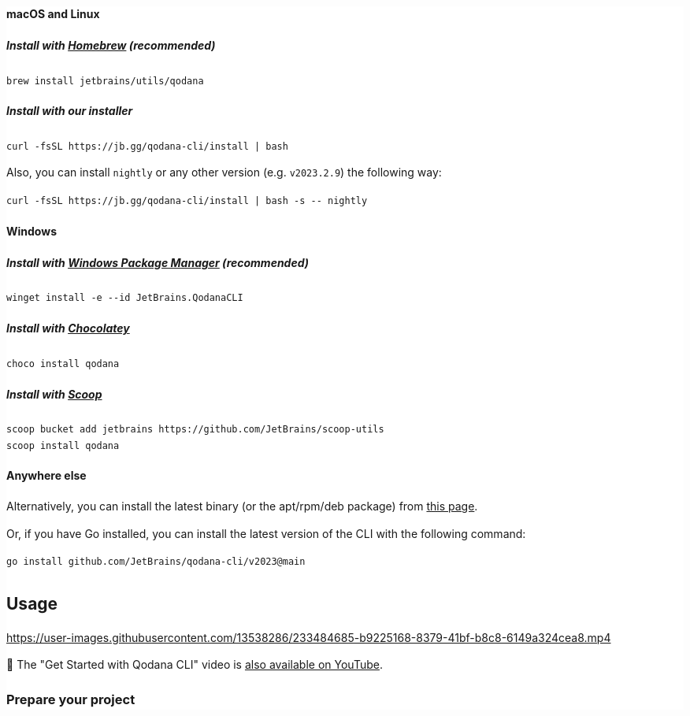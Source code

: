 #### macOS and Linux
##### Install with [Homebrew](https://brew.sh) (recommended)
```shell
brew install jetbrains/utils/qodana
```
##### Install with our installer
```shell
curl -fsSL https://jb.gg/qodana-cli/install | bash
```
Also, you can install `nightly` or any other version (e.g. `v2023.2.9`) the following way:
```
curl -fsSL https://jb.gg/qodana-cli/install | bash -s -- nightly
```

#### Windows
##### Install with [Windows Package Manager](https://learn.microsoft.com/en-us/windows/package-manager/winget/) (recommended)
```shell
winget install -e --id JetBrains.QodanaCLI
```
##### Install with [Chocolatey](https://chocolatey.org)
```shell
choco install qodana
```
##### Install with [Scoop](https://scoop.sh)
```shell
scoop bucket add jetbrains https://github.com/JetBrains/scoop-utils
scoop install qodana
```

#### Anywhere else
Alternatively,
you can install the latest binary (or the apt/rpm/deb package)
from [this page](https://github.com/JetBrains/qodana-cli/releases/latest).

Or, if you have Go installed, you can install the latest version of the CLI with the following command:

```shell
go install github.com/JetBrains/qodana-cli/v2023@main
```

## Usage

https://user-images.githubusercontent.com/13538286/233484685-b9225168-8379-41bf-b8c8-6149a324cea8.mp4

🎥 The "Get Started with Qodana CLI" video is [also available on YouTube](https://www.youtube.com/watch?v=RV1MFnURMP8).

### Prepare your project
